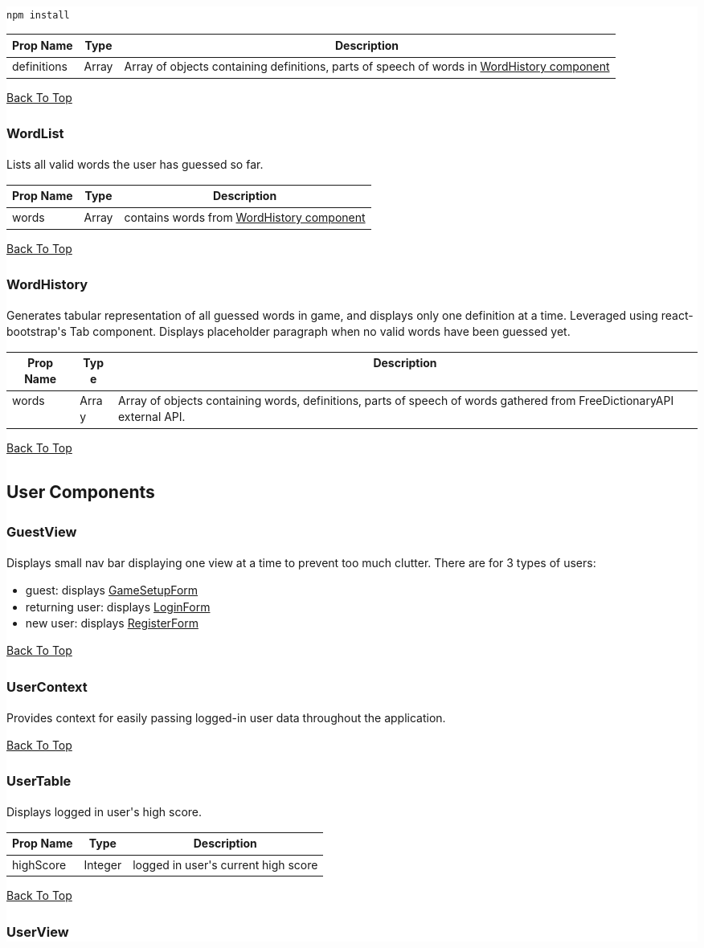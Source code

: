 ```npm install```

|Prop Name|Type|Description|
|---|---|---|
|definitions|Array|Array of objects containing definitions, parts of speech of words in [WordHistory component](#wordhistory)|

[Back To Top](#crosswordly-frontend)

### WordList

Lists all valid words the user has guessed so far.

|Prop Name|Type|Description|
|---|---|---|
|words|Array|contains words from [WordHistory component](#wordhistory)|

[Back To Top](#crosswordly-frontend)

### WordHistory

Generates tabular representation of all guessed words in game, and displays only one definition at a time. Leveraged using react-bootstrap's Tab component. Displays placeholder paragraph when no valid words have been guessed yet. 

|Prop Name|Type|Description|
|---|---|---|
|words|Array|Array of objects containing words, definitions, parts of speech of words gathered from FreeDictionaryAPI external API.|

[Back To Top](#crosswordly-frontend)

## User Components

### GuestView

Displays small nav bar displaying one view at a time to prevent too much clutter. There are for 3 types of users:

- guest: displays [GameSetupForm](#gamesetupform)
- returning user: displays [LoginForm](#loginform)
- new user: displays [RegisterForm](#registerform)

[Back To Top](#crosswordly-frontend)

### UserContext

Provides context for easily passing logged-in user data throughout the application.

[Back To Top](#crosswordly-frontend)

### UserTable

Displays logged in user's high score.

|Prop Name|Type|Description|
|---|---|---|
|highScore|Integer|logged in user's current high score|

[Back To Top](#crosswordly-frontend)

### UserView

```